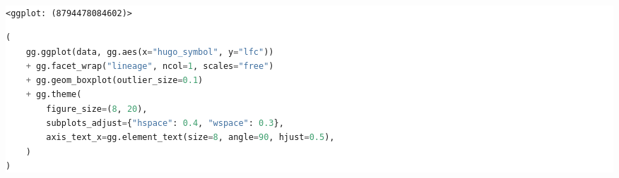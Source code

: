     <ggplot: (8794478084602)>

```python
(
    gg.ggplot(data, gg.aes(x="hugo_symbol", y="lfc"))
    + gg.facet_wrap("lineage", ncol=1, scales="free")
    + gg.geom_boxplot(outlier_size=0.1)
    + gg.theme(
        figure_size=(8, 20),
        subplots_adjust={"hspace": 0.4, "wspace": 0.3},
        axis_text_x=gg.element_text(size=8, angle=90, hjust=0.5),
    )
)
```
